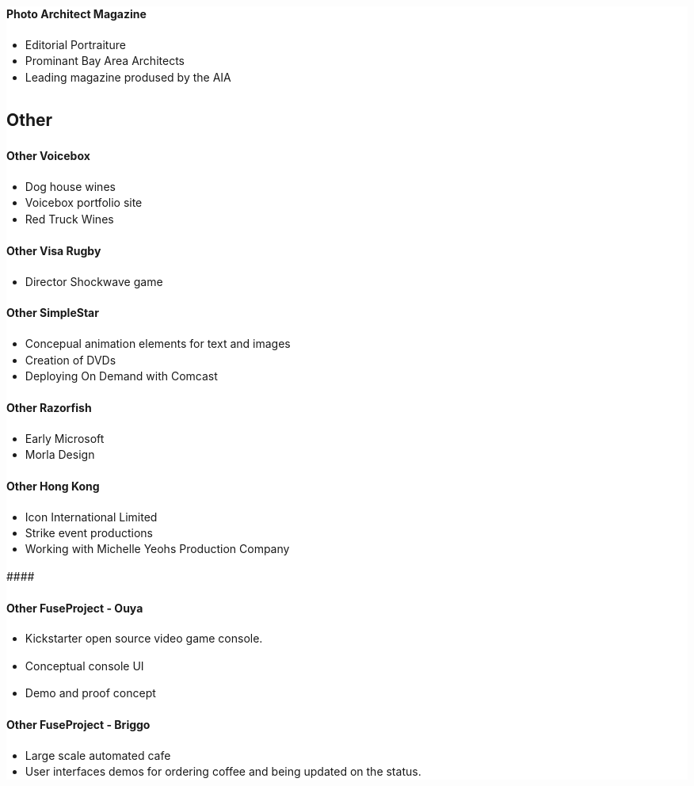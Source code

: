 

#### Photo Architect Magazine
- Editorial Portraiture
- Prominant Bay Area Architects
- Leading magazine prodused by the AIA




## Other
#### Other Voicebox

- Dog house wines
- Voicebox portfolio site
- Red Truck Wines



#### Other Visa Rugby

- Director Shockwave game



#### Other SimpleStar

- Concepual animation elements for text and images
- Creation of DVDs
- Deploying On Demand with Comcast



#### Other Razorfish

- Early Microsoft
- Morla Design



#### Other Hong Kong

- Icon International Limited
- Strike event productions
- Working with Michelle Yeohs Production Company

\#\#\#\#  

#### Other FuseProject - Ouya

- Kickstarter open source video game console.

- Conceptual console UI
- Demo and proof concept



#### Other FuseProject - Briggo

- Large scale automated cafe
- User interfaces demos for ordering coffee and being updated on the status.
